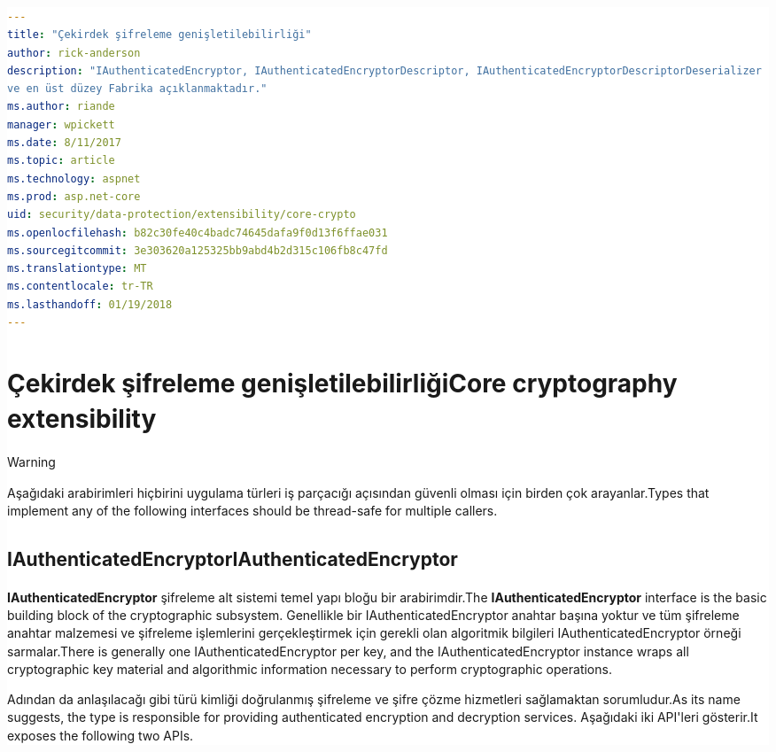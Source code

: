 ```yaml
---
title: "Çekirdek şifreleme genişletilebilirliği"
author: rick-anderson
description: "IAuthenticatedEncryptor, IAuthenticatedEncryptorDescriptor, IAuthenticatedEncryptorDescriptorDeserializer ve en üst düzey Fabrika açıklanmaktadır."
ms.author: riande
manager: wpickett
ms.date: 8/11/2017
ms.topic: article
ms.technology: aspnet
ms.prod: asp.net-core
uid: security/data-protection/extensibility/core-crypto
ms.openlocfilehash: b82c30fe40c4badc74645dafa9f0d13f6ffae031
ms.sourcegitcommit: 3e303620a125325bb9abd4b2d315c106fb8c47fd
ms.translationtype: MT
ms.contentlocale: tr-TR
ms.lasthandoff: 01/19/2018
---
```

# <a name="core-cryptography-extensibility"></a><span data-ttu-id="0e67b-103">Çekirdek şifreleme genişletilebilirliği</span><span class="sxs-lookup"><span data-stu-id="0e67b-103">Core cryptography extensibility</span></span>

<a name="data-protection-extensibility-core-crypto"></a>

>[!WARNING]
> <span data-ttu-id="0e67b-104">Aşağıdaki arabirimleri hiçbirini uygulama türleri iş parçacığı açısından güvenli olması için birden çok arayanlar.</span><span class="sxs-lookup"><span data-stu-id="0e67b-104">Types that implement any of the following interfaces should be thread-safe for multiple callers.</span></span>

<a name="data-protection-extensibility-core-crypto-iauthenticatedencryptor"></a>

## <a name="iauthenticatedencryptor"></a><span data-ttu-id="0e67b-105">IAuthenticatedEncryptor</span><span class="sxs-lookup"><span data-stu-id="0e67b-105">IAuthenticatedEncryptor</span></span>

<span data-ttu-id="0e67b-106">**IAuthenticatedEncryptor** şifreleme alt sistemi temel yapı bloğu bir arabirimdir.</span><span class="sxs-lookup"><span data-stu-id="0e67b-106">The **IAuthenticatedEncryptor** interface is the basic building block of the cryptographic subsystem.</span></span> <span data-ttu-id="0e67b-107">Genellikle bir IAuthenticatedEncryptor anahtar başına yoktur ve tüm şifreleme anahtar malzemesi ve şifreleme işlemlerini gerçekleştirmek için gerekli olan algoritmik bilgileri IAuthenticatedEncryptor örneği sarmalar.</span><span class="sxs-lookup"><span data-stu-id="0e67b-107">There is generally one IAuthenticatedEncryptor per key, and the IAuthenticatedEncryptor instance wraps all cryptographic key material and algorithmic information necessary to perform cryptographic operations.</span></span>

<span data-ttu-id="0e67b-108">Adından da anlaşılacağı gibi türü kimliği doğrulanmış şifreleme ve şifre çözme hizmetleri sağlamaktan sorumludur.</span><span class="sxs-lookup"><span data-stu-id="0e67b-108">As its name suggests, the type is responsible for providing authenticated encryption and decryption services.</span></span> <span data-ttu-id="0e67b-109">Aşağıdaki iki API'leri gösterir.</span><span class="sxs-lookup"><span data-stu-id="0e67b-109">It exposes the following two APIs.</span></span>
